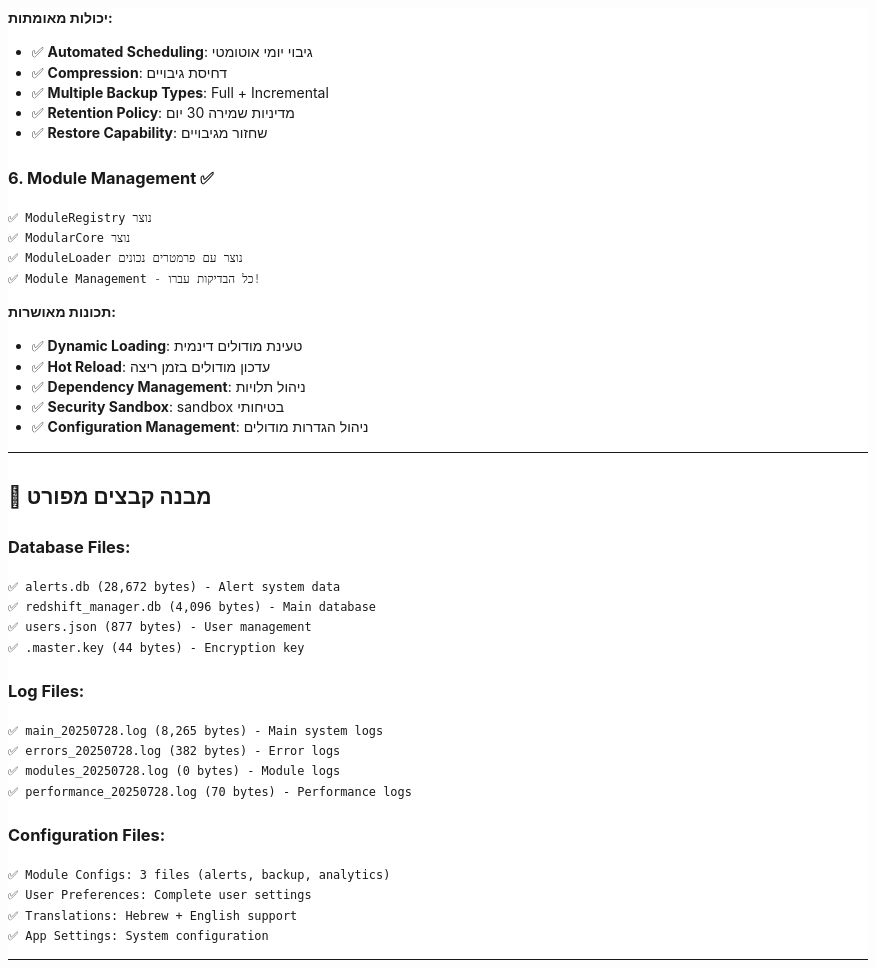 **יכולות מאומתות:**
- ✅ **Automated Scheduling**: גיבוי יומי אוטומטי
- ✅ **Compression**: דחיסת גיבויים
- ✅ **Multiple Backup Types**: Full + Incremental
- ✅ **Retention Policy**: מדיניות שמירה 30 יום
- ✅ **Restore Capability**: שחזור מגיבויים

### 6. Module Management ✅
```python
✅ ModuleRegistry נוצר
✅ ModularCore נוצר  
✅ ModuleLoader נוצר עם פרמטרים נכונים
✅ Module Management - כל הבדיקות עברו!
```

**תכונות מאושרות:**
- ✅ **Dynamic Loading**: טעינת מודולים דינמית
- ✅ **Hot Reload**: עדכון מודולים בזמן ריצה
- ✅ **Dependency Management**: ניהול תלויות
- ✅ **Security Sandbox**: sandbox בטיחותי
- ✅ **Configuration Management**: ניהול הגדרות מודולים

---

## 📁 מבנה קבצים מפורט

### Database Files:
```
✅ alerts.db (28,672 bytes) - Alert system data
✅ redshift_manager.db (4,096 bytes) - Main database  
✅ users.json (877 bytes) - User management
✅ .master.key (44 bytes) - Encryption key
```

### Log Files:
```
✅ main_20250728.log (8,265 bytes) - Main system logs
✅ errors_20250728.log (382 bytes) - Error logs
✅ modules_20250728.log (0 bytes) - Module logs
✅ performance_20250728.log (70 bytes) - Performance logs
```

### Configuration Files:
```
✅ Module Configs: 3 files (alerts, backup, analytics)
✅ User Preferences: Complete user settings
✅ Translations: Hebrew + English support
✅ App Settings: System configuration
```

---
